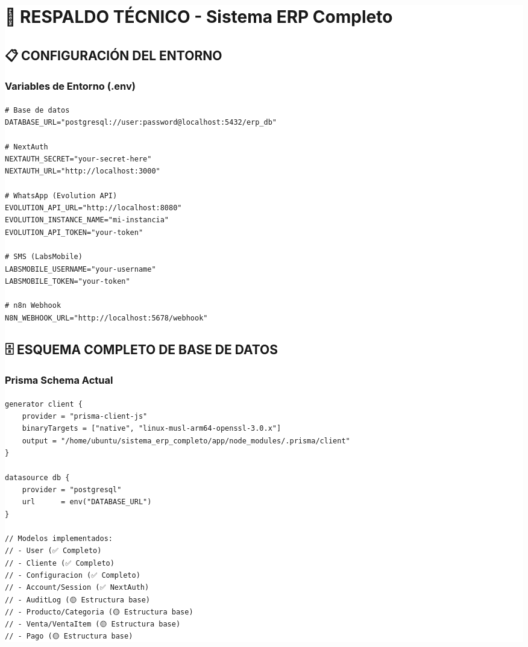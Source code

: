 
# 🔧 RESPALDO TÉCNICO - Sistema ERP Completo

## 📋 CONFIGURACIÓN DEL ENTORNO

### Variables de Entorno (.env)
```env
# Base de datos
DATABASE_URL="postgresql://user:password@localhost:5432/erp_db"

# NextAuth
NEXTAUTH_SECRET="your-secret-here"
NEXTAUTH_URL="http://localhost:3000"

# WhatsApp (Evolution API)
EVOLUTION_API_URL="http://localhost:8080"
EVOLUTION_INSTANCE_NAME="mi-instancia"
EVOLUTION_API_TOKEN="your-token"

# SMS (LabsMobile)
LABSMOBILE_USERNAME="your-username"
LABSMOBILE_TOKEN="your-token"

# n8n Webhook
N8N_WEBHOOK_URL="http://localhost:5678/webhook"
```

## 🗄️ ESQUEMA COMPLETO DE BASE DE DATOS

### Prisma Schema Actual
```prisma
generator client {
    provider = "prisma-client-js"
    binaryTargets = ["native", "linux-musl-arm64-openssl-3.0.x"]
    output = "/home/ubuntu/sistema_erp_completo/app/node_modules/.prisma/client"
}

datasource db {
    provider = "postgresql"
    url      = env("DATABASE_URL")
}

// Modelos implementados:
// - User (✅ Completo)
// - Cliente (✅ Completo)  
// - Configuracion (✅ Completo)
// - Account/Session (✅ NextAuth)
// - AuditLog (🟡 Estructura base)
// - Producto/Categoria (🟡 Estructura base)
// - Venta/VentaItem (🟡 Estructura base)
// - Pago (🟡 Estructura base)
```
